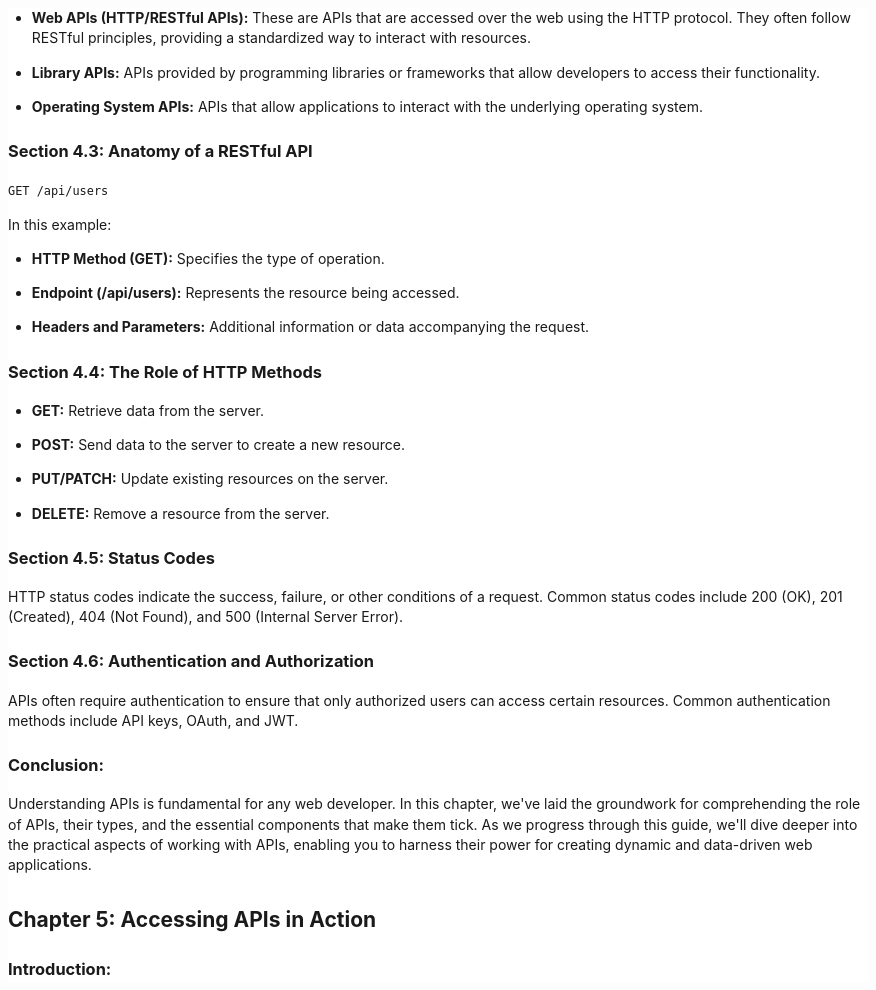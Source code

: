 * **Web APIs (HTTP/RESTful APIs):** These are APIs that are accessed over the web using the HTTP protocol. They often follow RESTful principles, providing a standardized way to interact with resources.
    
* **Library APIs:** APIs provided by programming libraries or frameworks that allow developers to access their functionality.
    
* **Operating System APIs:** APIs that allow applications to interact with the underlying operating system.
    

### Section 4.3: Anatomy of a RESTful API

```plaintext
GET /api/users
```

In this example:

* **HTTP Method (GET):** Specifies the type of operation.
    
* **Endpoint (/api/users):** Represents the resource being accessed.
    
* **Headers and Parameters:** Additional information or data accompanying the request.
    

### Section 4.4: The Role of HTTP Methods

* **GET:** Retrieve data from the server.
    
* **POST:** Send data to the server to create a new resource.
    
* **PUT/PATCH:** Update existing resources on the server.
    
* **DELETE:** Remove a resource from the server.
    

### Section 4.5: Status Codes

HTTP status codes indicate the success, failure, or other conditions of a request. Common status codes include 200 (OK), 201 (Created), 404 (Not Found), and 500 (Internal Server Error).

### Section 4.6: Authentication and Authorization

APIs often require authentication to ensure that only authorized users can access certain resources. Common authentication methods include API keys, OAuth, and JWT.

### Conclusion:

Understanding APIs is fundamental for any web developer. In this chapter, we've laid the groundwork for comprehending the role of APIs, their types, and the essential components that make them tick. As we progress through this guide, we'll dive deeper into the practical aspects of working with APIs, enabling you to harness their power for creating dynamic and data-driven web applications.

## Chapter 5: Accessing APIs in Action

### Introduction:

